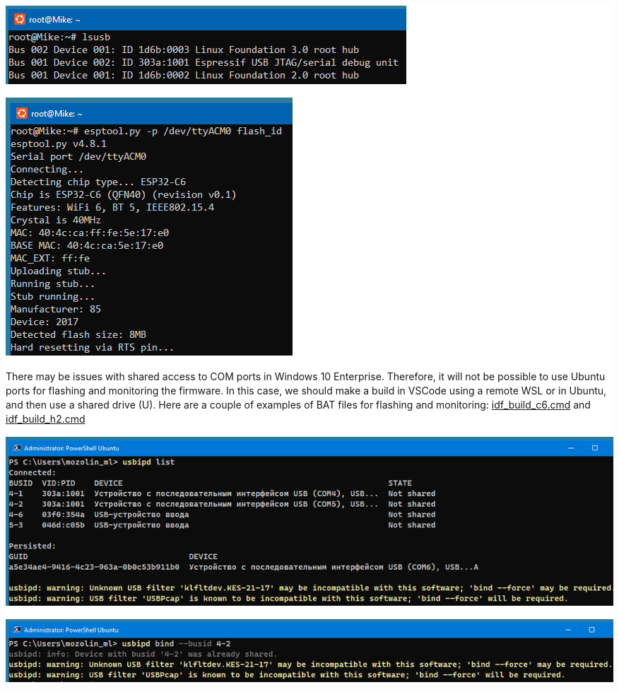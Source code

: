  
![](images/matter/usbipd_06.png)

 
![](images/matter/usbipd_07.png)

There may be issues with shared access to COM ports in Windows 10 Enterprise. Therefore, it will not be possible to use Ubuntu ports for flashing and monitoring the firmware. In this case, we should make a build in VSCode using a remote WSL or in Ubuntu, and then use a shared drive (U). Here are a couple of examples of BAT files for flashing and monitoring: [idf_build_c6.cmd](D/Espressif/idf_build_c6.cmd) and [idf_build_h2.cmd](D/Espressif/idf_build_h2.cmd)

 
![](images/matter/usdipd_error_01.png)

 
![](images/matter/usdipd_error_02.png)
